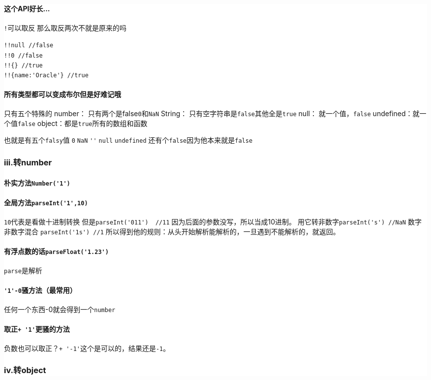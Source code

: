 #### 这个API好长...
`!`可以取反
那么取反两次不就是原来的吗

```
!!null //false
!!0 //false
!!{} //true
!!{name:'Oracle'} //true
```

#### 所有类型都可以变成布尔但是好难记哦
只有五个特殊的
number： 只有两个是false`0`和`NaN`
String： 只有空字符串是`false`其他全是`true`
null： 就一个值，`false`
undefined：就一个值`false`
object：都是`true`所有的数组和函数

也就是有五个`falsy`值
`0` 
`NaN` 
`''` 
`null` 
`undefined`
还有个`false`因为他本来就是`false`
### iii.转number
#### 朴实方法`Number('1')`
#### 全局方法`parseInt('1',10)`
`10`代表是看做十进制转换
但是`parseInt('011')  //11`
因为后面的参数没写，所以当成10进制。
用它转非数字`parseInt('s') //NaN`
数字非数字混合 `parseInt('1s') //1`
所以得到他的规则：从头开始解析能解析的，一旦遇到不能解析的，就返回。
#### 有浮点数的话`parseFloat('1.23')`
`parse`是解析
#### `'1'-0`骚方法（最常用）
任何一个东西-0就会得到一个`number`
#### 取正`+ '1'`更骚的方法
负数也可以取正？`+ '-1'`这个是可以的，结果还是`-1`。
### iv.转object
